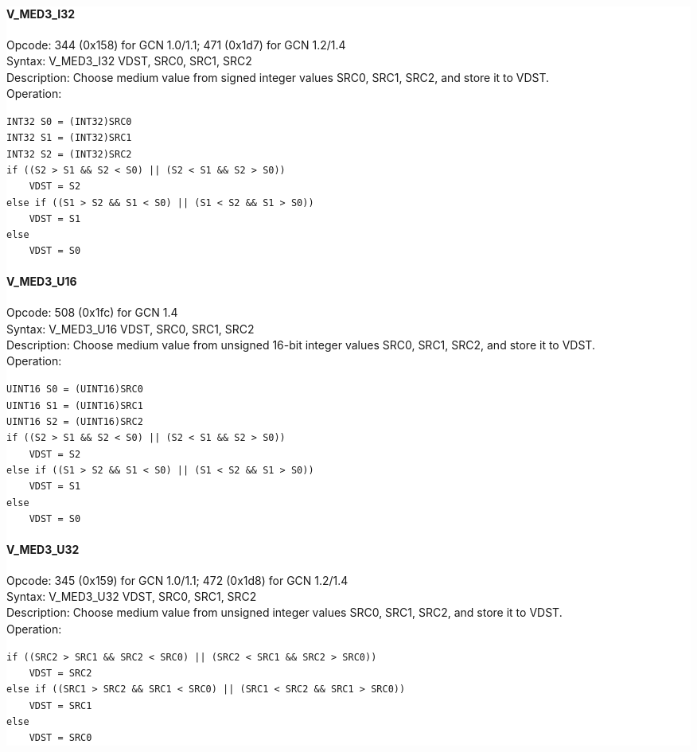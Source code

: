 #### V_MED3_I32

Opcode: 344 (0x158) for GCN 1.0/1.1; 471 (0x1d7) for GCN 1.2/1.4  
Syntax: V_MED3_I32 VDST, SRC0, SRC1, SRC2  
Description: Choose medium value from signed integer values SRC0, SRC1, SRC2,
and store it to VDST.  
Operation:  
```
INT32 S0 = (INT32)SRC0
INT32 S1 = (INT32)SRC1
INT32 S2 = (INT32)SRC2
if ((S2 > S1 && S2 < S0) || (S2 < S1 && S2 > S0))
    VDST = S2
else if ((S1 > S2 && S1 < S0) || (S1 < S2 && S1 > S0))
    VDST = S1
else
    VDST = S0
```

#### V_MED3_U16

Opcode: 508 (0x1fc) for GCN 1.4  
Syntax: V_MED3_U16 VDST, SRC0, SRC1, SRC2  
Description: Choose medium value from unsigned 16-bit integer values SRC0, SRC1, SRC2,
and store it to VDST.  
Operation:  
```
UINT16 S0 = (UINT16)SRC0
UINT16 S1 = (UINT16)SRC1
UINT16 S2 = (UINT16)SRC2
if ((S2 > S1 && S2 < S0) || (S2 < S1 && S2 > S0))
    VDST = S2
else if ((S1 > S2 && S1 < S0) || (S1 < S2 && S1 > S0))
    VDST = S1
else
    VDST = S0
```

#### V_MED3_U32

Opcode: 345 (0x159) for GCN 1.0/1.1; 472 (0x1d8) for GCN 1.2/1.4  
Syntax: V_MED3_U32 VDST, SRC0, SRC1, SRC2  
Description: Choose medium value from unsigned integer values SRC0, SRC1, SRC2,
and store it to VDST.  
Operation:  
```
if ((SRC2 > SRC1 && SRC2 < SRC0) || (SRC2 < SRC1 && SRC2 > SRC0))
    VDST = SRC2
else if ((SRC1 > SRC2 && SRC1 < SRC0) || (SRC1 < SRC2 && SRC1 > SRC0))
    VDST = SRC1
else
    VDST = SRC0
```
